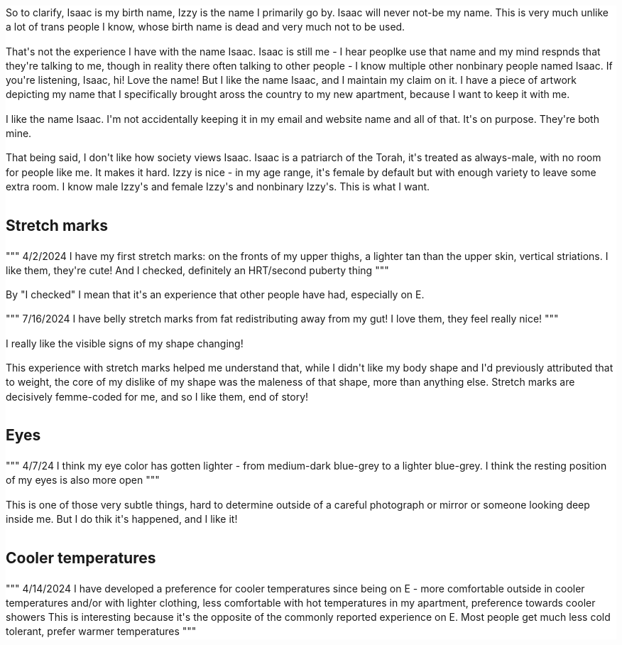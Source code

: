 So to clarify, Isaac is my birth name, Izzy is the name I primarily go by. Isaac will never not-be my name. This is very much unlike a lot of trans people I know, whose birth name is dead and very much not to be used.

That's not the experience I have with the name Isaac. Isaac is still me - I hear peoplke use that name and my mind respnds that they're talking to me, though in reality there often talking to other people - I know multiple other nonbinary people named Isaac. If you're listening, Isaac, hi! Love the name! But I like the name Isaac, and I maintain my claim on it. I have a piece of artwork depicting my name that I specifically brought aross the country to my new apartment, because I want to keep it with me.

I like the name Isaac. I'm not accidentally keeping it in my email and website name and all of that. It's on purpose. They're both mine.

That being said, I don't like how society views Isaac. Isaac is a patriarch of the Torah, it's treated as always-male, with no room for people like me. It makes it hard. Izzy is nice - in my age range, it's female by default but with enough variety to leave some extra room. I know male Izzy's and female Izzy's and nonbinary Izzy's. This is what I want.

## Stretch marks

"""
4/2/2024
I have my first stretch marks: on the fronts of my upper thighs, a lighter tan than the upper skin, vertical striations. I like them, they're cute! And I checked, definitely an HRT/second puberty thing
"""

By "I checked" I mean that it's an experience that other people have had, especially on E.

"""
7/16/2024
I have belly stretch marks from fat redistributing away from my gut! I love them, they feel really nice!
"""

I really like the visible signs of my shape changing!

This experience with stretch marks helped me understand that, while I didn't like my body shape and I'd previously attributed that to weight, the core of my dislike of my shape was the maleness of that shape, more than anything else. Stretch marks are decisively femme-coded for me, and so I like them, end of story!

## Eyes

"""
4/7/24
I think my eye color has gotten lighter - from medium-dark blue-grey to a lighter blue-grey.
I think the resting position of my eyes is also more open
"""

This is one of those very subtle things, hard to determine outside of a  careful photograph or mirror or someone looking deep inside me. But I do thik it's happened, and I like it!

## Cooler temperatures
"""
4/14/2024
I have developed a preference for cooler temperatures since being on E - more comfortable outside in cooler temperatures and/or with lighter clothing, less comfortable with hot temperatures in my apartment, preference towards cooler showers
This is interesting because it's the opposite of the commonly reported experience on E. Most people get much less cold tolerant, prefer warmer temperatures
"""
